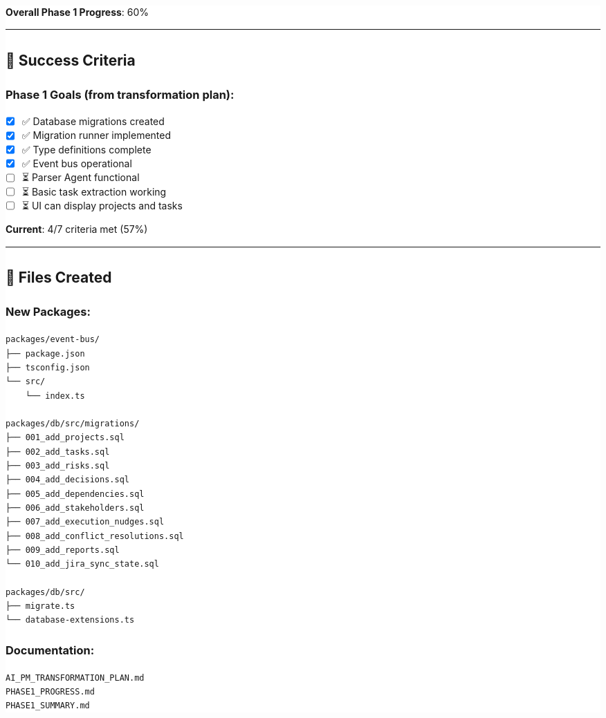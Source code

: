 **Overall Phase 1 Progress**: 60%

---

## 🎯 Success Criteria

### Phase 1 Goals (from transformation plan):
- [x] ✅ Database migrations created
- [x] ✅ Migration runner implemented
- [x] ✅ Type definitions complete
- [x] ✅ Event bus operational
- [ ] ⏳ Parser Agent functional
- [ ] ⏳ Basic task extraction working
- [ ] ⏳ UI can display projects and tasks

**Current**: 4/7 criteria met (57%)

---

## 📁 Files Created

### New Packages:
```
packages/event-bus/
├── package.json
├── tsconfig.json
└── src/
    └── index.ts

packages/db/src/migrations/
├── 001_add_projects.sql
├── 002_add_tasks.sql
├── 003_add_risks.sql
├── 004_add_decisions.sql
├── 005_add_dependencies.sql
├── 006_add_stakeholders.sql
├── 007_add_execution_nudges.sql
├── 008_add_conflict_resolutions.sql
├── 009_add_reports.sql
└── 010_add_jira_sync_state.sql

packages/db/src/
├── migrate.ts
└── database-extensions.ts
```

### Documentation:
```
AI_PM_TRANSFORMATION_PLAN.md
PHASE1_PROGRESS.md
PHASE1_SUMMARY.md
```
